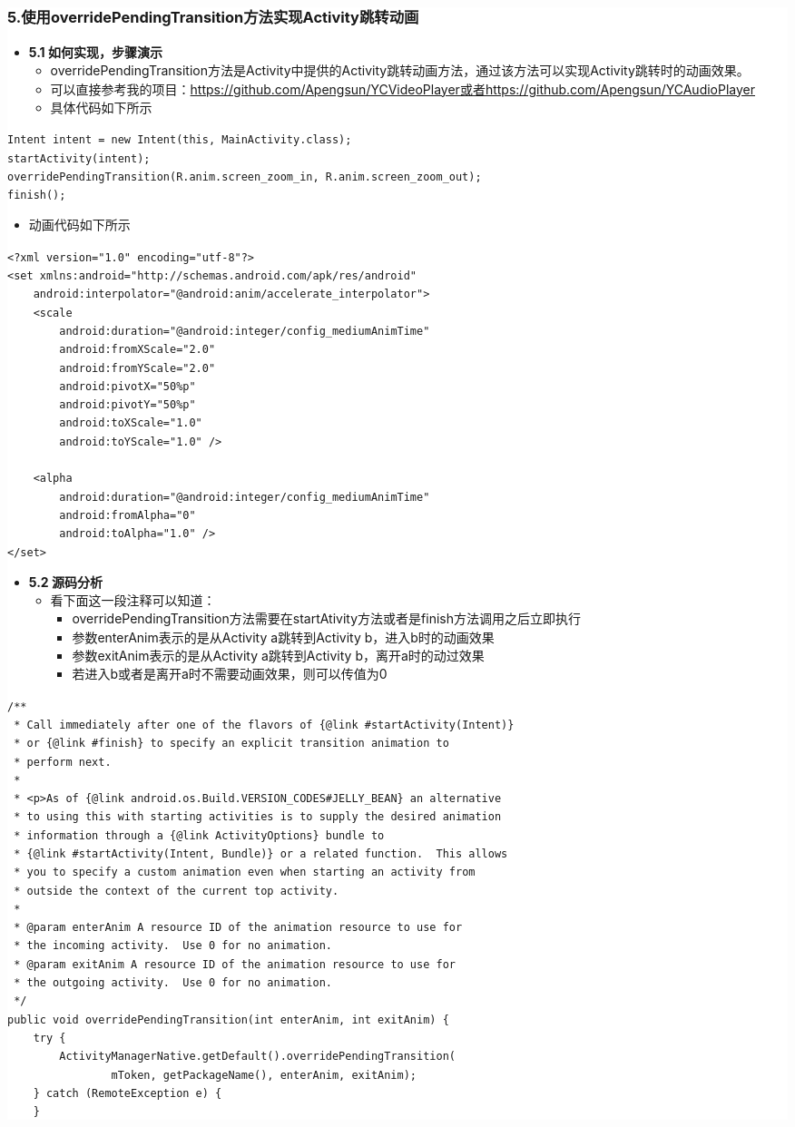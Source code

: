

###  5.使用overridePendingTransition方法实现Activity跳转动画
* **5.1 如何实现，步骤演示**
	* overridePendingTransition方法是Activity中提供的Activity跳转动画方法，通过该方法可以实现Activity跳转时的动画效果。
	* 可以直接参考我的项目：https://github.com/Apengsun/YCVideoPlayer或者https://github.com/Apengsun/YCAudioPlayer
	* 具体代码如下所示
```
Intent intent = new Intent(this, MainActivity.class);
startActivity(intent);
overridePendingTransition(R.anim.screen_zoom_in, R.anim.screen_zoom_out);
finish();
```

* 动画代码如下所示

```
<?xml version="1.0" encoding="utf-8"?>
<set xmlns:android="http://schemas.android.com/apk/res/android"
    android:interpolator="@android:anim/accelerate_interpolator">
    <scale
        android:duration="@android:integer/config_mediumAnimTime"
        android:fromXScale="2.0"
        android:fromYScale="2.0"
        android:pivotX="50%p"
        android:pivotY="50%p"
        android:toXScale="1.0"
        android:toYScale="1.0" />

    <alpha
        android:duration="@android:integer/config_mediumAnimTime"
        android:fromAlpha="0"
        android:toAlpha="1.0" />
</set>
```

* **5.2 源码分析**
	* 看下面这一段注释可以知道：
		* overridePendingTransition方法需要在startAtivity方法或者是finish方法调用之后立即执行
		* 参数enterAnim表示的是从Activity a跳转到Activity b，进入b时的动画效果
		* 参数exitAnim表示的是从Activity a跳转到Activity b，离开a时的动过效果
		* 若进入b或者是离开a时不需要动画效果，则可以传值为0
```
/**
 * Call immediately after one of the flavors of {@link #startActivity(Intent)}
 * or {@link #finish} to specify an explicit transition animation to
 * perform next.
 *
 * <p>As of {@link android.os.Build.VERSION_CODES#JELLY_BEAN} an alternative
 * to using this with starting activities is to supply the desired animation
 * information through a {@link ActivityOptions} bundle to
 * {@link #startActivity(Intent, Bundle)} or a related function.  This allows
 * you to specify a custom animation even when starting an activity from
 * outside the context of the current top activity.
 *
 * @param enterAnim A resource ID of the animation resource to use for
 * the incoming activity.  Use 0 for no animation.
 * @param exitAnim A resource ID of the animation resource to use for
 * the outgoing activity.  Use 0 for no animation.
 */
public void overridePendingTransition(int enterAnim, int exitAnim) {
    try {
        ActivityManagerNative.getDefault().overridePendingTransition(
                mToken, getPackageName(), enterAnim, exitAnim);
    } catch (RemoteException e) {
    }
```